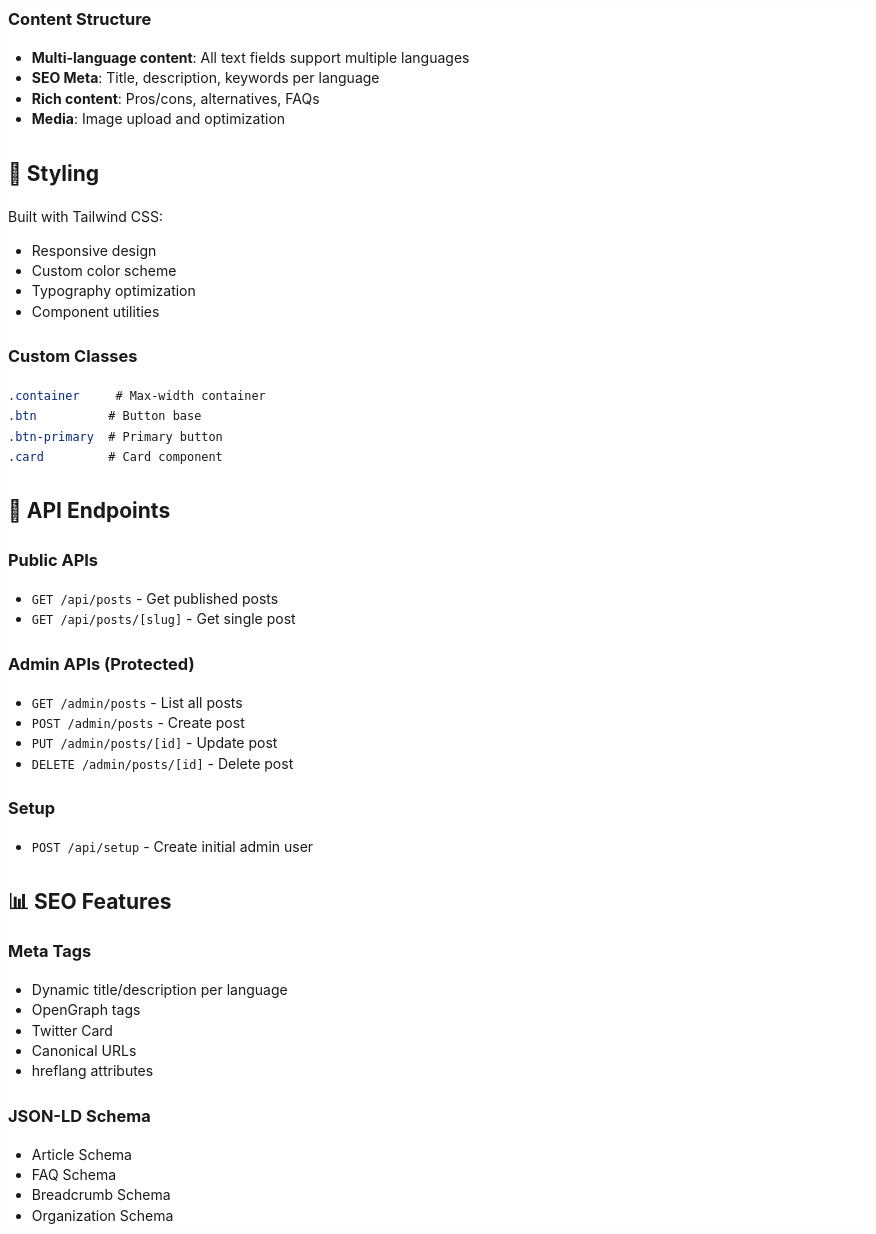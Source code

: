 ### Content Structure
- **Multi-language content**: All text fields support multiple languages
- **SEO Meta**: Title, description, keywords per language
- **Rich content**: Pros/cons, alternatives, FAQs
- **Media**: Image upload and optimization

## 🎨 Styling

Built with Tailwind CSS:
- Responsive design
- Custom color scheme
- Typography optimization
- Component utilities

### Custom Classes
```css
.container     # Max-width container
.btn          # Button base
.btn-primary  # Primary button
.card         # Card component
```

## 🔧 API Endpoints

### Public APIs
- `GET /api/posts` - Get published posts
- `GET /api/posts/[slug]` - Get single post

### Admin APIs (Protected)
- `GET /admin/posts` - List all posts
- `POST /admin/posts` - Create post
- `PUT /admin/posts/[id]` - Update post
- `DELETE /admin/posts/[id]` - Delete post

### Setup
- `POST /api/setup` - Create initial admin user

## 📊 SEO Features

### Meta Tags
- Dynamic title/description per language
- OpenGraph tags
- Twitter Card
- Canonical URLs
- hreflang attributes

### JSON-LD Schema
- Article Schema
- FAQ Schema  
- Breadcrumb Schema
- Organization Schema
